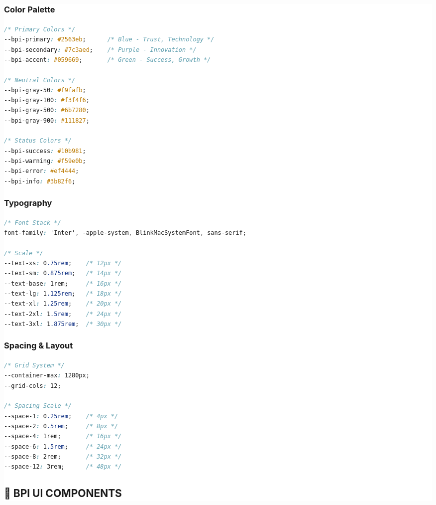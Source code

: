 ### Color Palette
```css
/* Primary Colors */
--bpi-primary: #2563eb;      /* Blue - Trust, Technology */
--bpi-secondary: #7c3aed;    /* Purple - Innovation */
--bpi-accent: #059669;       /* Green - Success, Growth */

/* Neutral Colors */
--bpi-gray-50: #f9fafb;
--bpi-gray-100: #f3f4f6;
--bpi-gray-500: #6b7280;
--bpi-gray-900: #111827;

/* Status Colors */
--bpi-success: #10b981;
--bpi-warning: #f59e0b;
--bpi-error: #ef4444;
--bpi-info: #3b82f6;
```

### Typography
```css
/* Font Stack */
font-family: 'Inter', -apple-system, BlinkMacSystemFont, sans-serif;

/* Scale */
--text-xs: 0.75rem;    /* 12px */
--text-sm: 0.875rem;   /* 14px */
--text-base: 1rem;     /* 16px */
--text-lg: 1.125rem;   /* 18px */
--text-xl: 1.25rem;    /* 20px */
--text-2xl: 1.5rem;    /* 24px */
--text-3xl: 1.875rem;  /* 30px */
```

### Spacing & Layout
```css
/* Grid System */
--container-max: 1280px;
--grid-cols: 12;

/* Spacing Scale */
--space-1: 0.25rem;    /* 4px */
--space-2: 0.5rem;     /* 8px */
--space-4: 1rem;       /* 16px */
--space-6: 1.5rem;     /* 24px */
--space-8: 2rem;       /* 32px */
--space-12: 3rem;      /* 48px */
```

## 📱 BPI UI COMPONENTS
